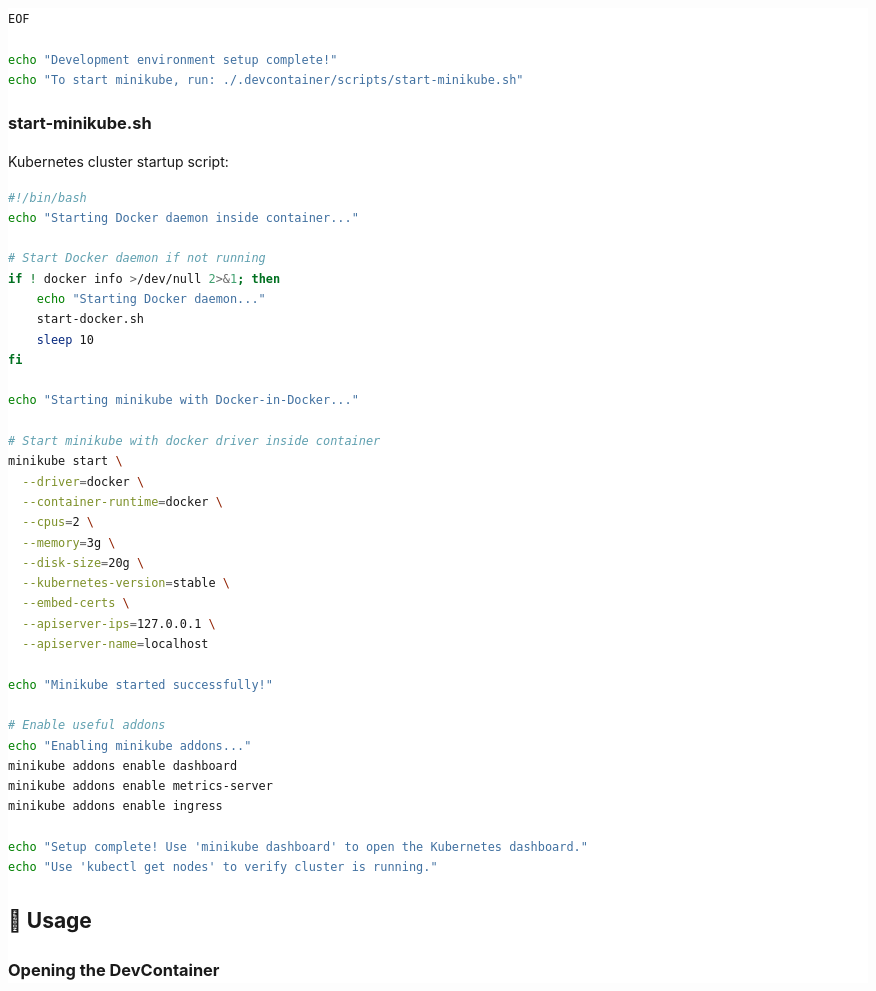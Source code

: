 ```bash
EOF

echo "Development environment setup complete!"
echo "To start minikube, run: ./.devcontainer/scripts/start-minikube.sh"
```

### start-minikube.sh

Kubernetes cluster startup script:

```bash
#!/bin/bash
echo "Starting Docker daemon inside container..."

# Start Docker daemon if not running
if ! docker info >/dev/null 2>&1; then
    echo "Starting Docker daemon..."
    start-docker.sh
    sleep 10
fi

echo "Starting minikube with Docker-in-Docker..."

# Start minikube with docker driver inside container
minikube start \
  --driver=docker \
  --container-runtime=docker \
  --cpus=2 \
  --memory=3g \
  --disk-size=20g \
  --kubernetes-version=stable \
  --embed-certs \
  --apiserver-ips=127.0.0.1 \
  --apiserver-name=localhost

echo "Minikube started successfully!"

# Enable useful addons
echo "Enabling minikube addons..."
minikube addons enable dashboard
minikube addons enable metrics-server
minikube addons enable ingress

echo "Setup complete! Use 'minikube dashboard' to open the Kubernetes dashboard."
echo "Use 'kubectl get nodes' to verify cluster is running."
```

## 🚀 Usage

### Opening the DevContainer
